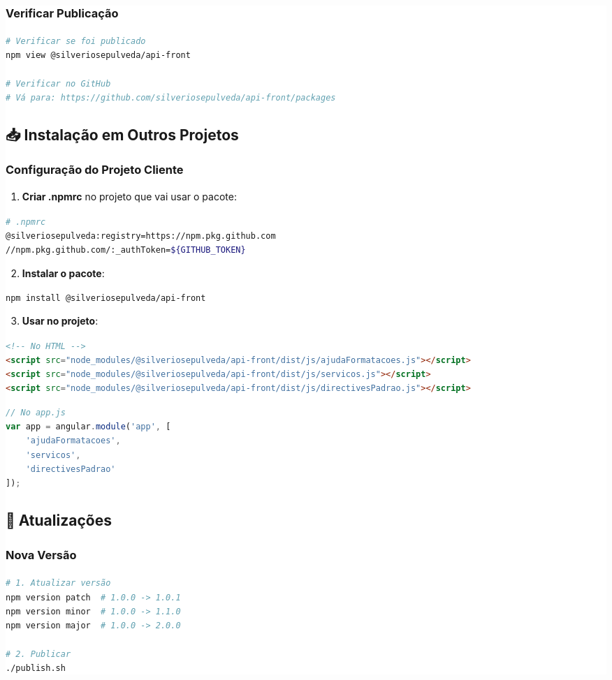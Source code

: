 ### Verificar Publicação

```bash
# Verificar se foi publicado
npm view @silveriosepulveda/api-front

# Verificar no GitHub
# Vá para: https://github.com/silveriosepulveda/api-front/packages
```

## 📥 Instalação em Outros Projetos

### Configuração do Projeto Cliente

1. **Criar .npmrc** no projeto que vai usar o pacote:

```bash
# .npmrc
@silveriosepulveda:registry=https://npm.pkg.github.com
//npm.pkg.github.com/:_authToken=${GITHUB_TOKEN}
```

2. **Instalar o pacote**:

```bash
npm install @silveriosepulveda/api-front
```

3. **Usar no projeto**:

```html
<!-- No HTML -->
<script src="node_modules/@silveriosepulveda/api-front/dist/js/ajudaFormatacoes.js"></script>
<script src="node_modules/@silveriosepulveda/api-front/dist/js/servicos.js"></script>
<script src="node_modules/@silveriosepulveda/api-front/dist/js/directivesPadrao.js"></script>
```

```javascript
// No app.js
var app = angular.module('app', [
    'ajudaFormatacoes',
    'servicos',
    'directivesPadrao'
]);
```

## 🔄 Atualizações

### Nova Versão

```bash
# 1. Atualizar versão
npm version patch  # 1.0.0 -> 1.0.1
npm version minor  # 1.0.0 -> 1.1.0
npm version major  # 1.0.0 -> 2.0.0

# 2. Publicar
./publish.sh
```
